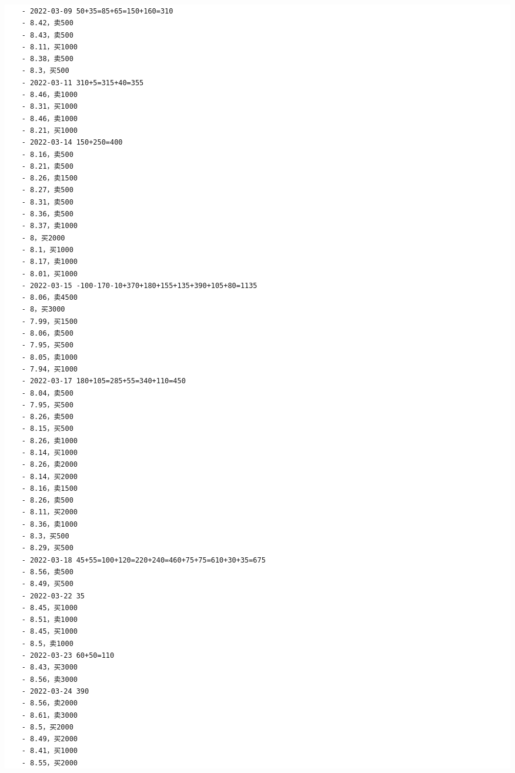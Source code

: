 		- 2022-03-09 50+35=85+65=150+160=310
		- 8.42，卖500
		- 8.43，卖500
		- 8.11，买1000
		- 8.38，卖500
		- 8.3，买500
		- 2022-03-11 310+5=315+40=355
		- 8.46，卖1000
		- 8.31，买1000
		- 8.46，卖1000
		- 8.21，买1000
		- 2022-03-14 150+250=400
		- 8.16，卖500
		- 8.21，卖500
		- 8.26，卖1500
		- 8.27，卖500
		- 8.31，卖500
		- 8.36，卖500
		- 8.37，卖1000
		- 8，买2000
		- 8.1，买1000
		- 8.17，卖1000
		- 8.01，买1000
		- 2022-03-15 -100-170-10+370+180+155+135+390+105+80=1135
		- 8.06，卖4500
		- 8，买3000
		- 7.99，买1500
		- 8.06，卖500
		- 7.95，买500
		- 8.05，卖1000
		- 7.94，买1000
		- 2022-03-17 180+105=285+55=340+110=450
		- 8.04，卖500
		- 7.95，买500
		- 8.26，卖500
		- 8.15，买500
		- 8.26，卖1000
		- 8.14，买1000
		- 8.26，卖2000
		- 8.14，买2000
		- 8.16，卖1500
		- 8.26，卖500
		- 8.11，买2000
		- 8.36，卖1000
		- 8.3，买500
		- 8.29，买500
		- 2022-03-18 45+55=100+120=220+240=460+75+75=610+30+35=675
		- 8.56，卖500
		- 8.49，买500
		- 2022-03-22 35
		- 8.45，买1000
		- 8.51，卖1000
		- 8.45，买1000
		- 8.5，卖1000
		- 2022-03-23 60+50=110
		- 8.43，买3000
		- 8.56，卖3000
		- 2022-03-24 390
		- 8.56，卖2000
		- 8.61，卖3000
		- 8.5，买2000
		- 8.49，买2000
		- 8.41，买1000
		- 8.55，买2000